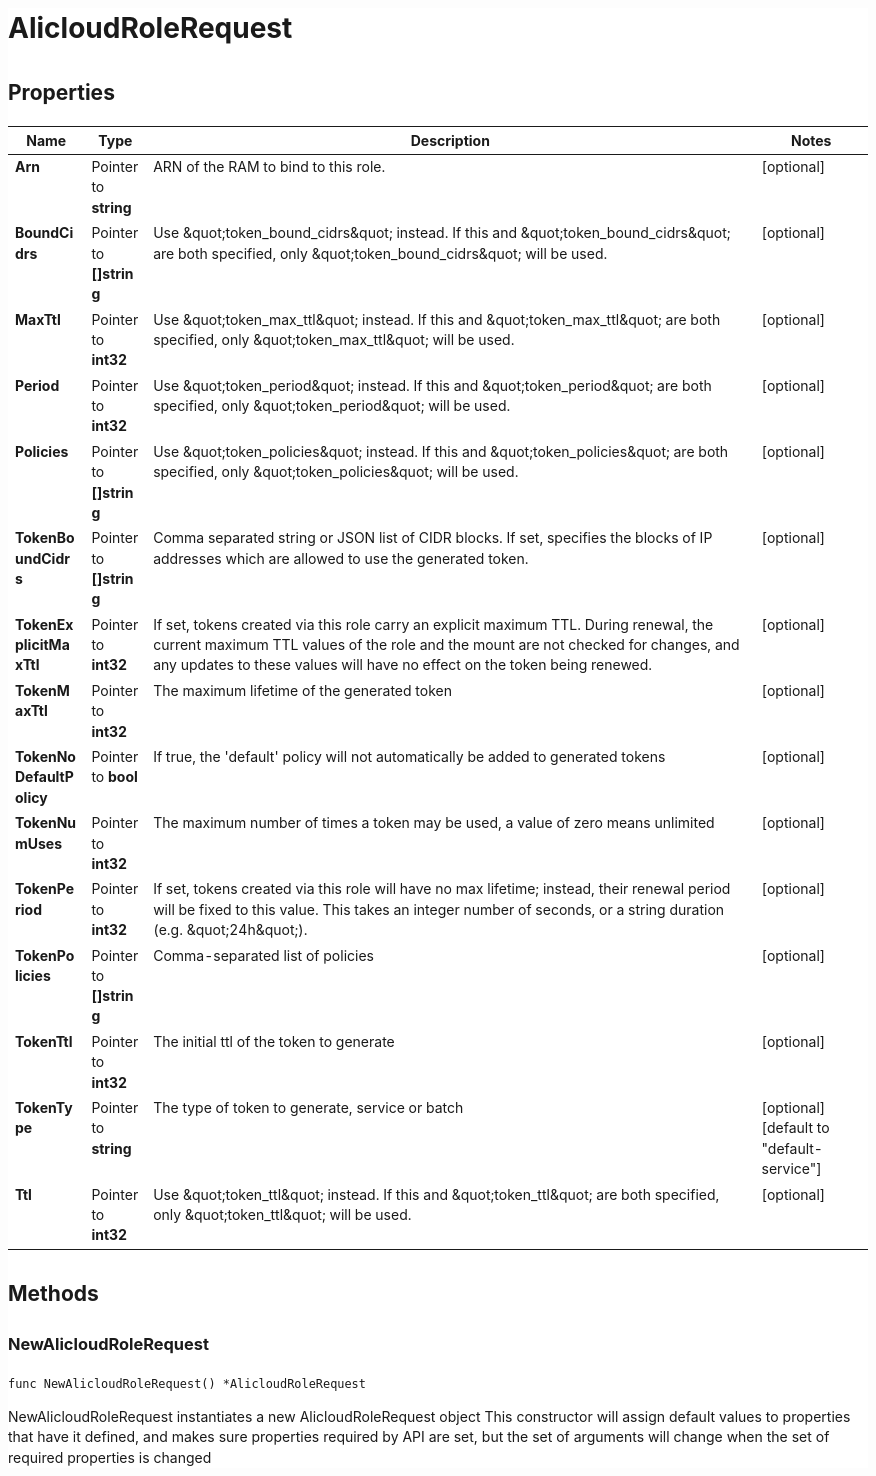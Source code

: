 # AlicloudRoleRequest

## Properties

Name | Type | Description | Notes
------------ | ------------- | ------------- | -------------
**Arn** | Pointer to **string** | ARN of the RAM to bind to this role. | [optional] 
**BoundCidrs** | Pointer to **[]string** | Use \&quot;token_bound_cidrs\&quot; instead. If this and \&quot;token_bound_cidrs\&quot; are both specified, only \&quot;token_bound_cidrs\&quot; will be used. | [optional] 
**MaxTtl** | Pointer to **int32** | Use \&quot;token_max_ttl\&quot; instead. If this and \&quot;token_max_ttl\&quot; are both specified, only \&quot;token_max_ttl\&quot; will be used. | [optional] 
**Period** | Pointer to **int32** | Use \&quot;token_period\&quot; instead. If this and \&quot;token_period\&quot; are both specified, only \&quot;token_period\&quot; will be used. | [optional] 
**Policies** | Pointer to **[]string** | Use \&quot;token_policies\&quot; instead. If this and \&quot;token_policies\&quot; are both specified, only \&quot;token_policies\&quot; will be used. | [optional] 
**TokenBoundCidrs** | Pointer to **[]string** | Comma separated string or JSON list of CIDR blocks. If set, specifies the blocks of IP addresses which are allowed to use the generated token. | [optional] 
**TokenExplicitMaxTtl** | Pointer to **int32** | If set, tokens created via this role carry an explicit maximum TTL. During renewal, the current maximum TTL values of the role and the mount are not checked for changes, and any updates to these values will have no effect on the token being renewed. | [optional] 
**TokenMaxTtl** | Pointer to **int32** | The maximum lifetime of the generated token | [optional] 
**TokenNoDefaultPolicy** | Pointer to **bool** | If true, the &#39;default&#39; policy will not automatically be added to generated tokens | [optional] 
**TokenNumUses** | Pointer to **int32** | The maximum number of times a token may be used, a value of zero means unlimited | [optional] 
**TokenPeriod** | Pointer to **int32** | If set, tokens created via this role will have no max lifetime; instead, their renewal period will be fixed to this value. This takes an integer number of seconds, or a string duration (e.g. \&quot;24h\&quot;). | [optional] 
**TokenPolicies** | Pointer to **[]string** | Comma-separated list of policies | [optional] 
**TokenTtl** | Pointer to **int32** | The initial ttl of the token to generate | [optional] 
**TokenType** | Pointer to **string** | The type of token to generate, service or batch | [optional] [default to "default-service"]
**Ttl** | Pointer to **int32** | Use \&quot;token_ttl\&quot; instead. If this and \&quot;token_ttl\&quot; are both specified, only \&quot;token_ttl\&quot; will be used. | [optional] 

## Methods

### NewAlicloudRoleRequest

`func NewAlicloudRoleRequest() *AlicloudRoleRequest`

NewAlicloudRoleRequest instantiates a new AlicloudRoleRequest object
This constructor will assign default values to properties that have it defined,
and makes sure properties required by API are set, but the set of arguments
will change when the set of required properties is changed
